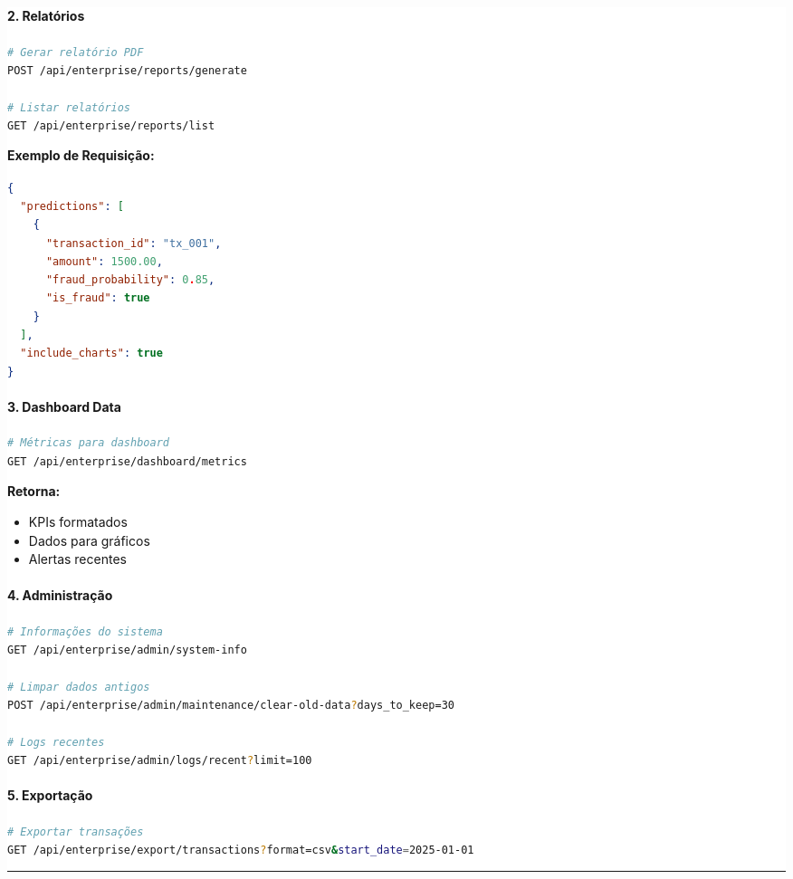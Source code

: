 #### 2. Relatórios

```bash
# Gerar relatório PDF
POST /api/enterprise/reports/generate

# Listar relatórios
GET /api/enterprise/reports/list
```

**Exemplo de Requisição:**
```json
{
  "predictions": [
    {
      "transaction_id": "tx_001",
      "amount": 1500.00,
      "fraud_probability": 0.85,
      "is_fraud": true
    }
  ],
  "include_charts": true
}
```

#### 3. Dashboard Data

```bash
# Métricas para dashboard
GET /api/enterprise/dashboard/metrics
```

**Retorna:**
- KPIs formatados
- Dados para gráficos
- Alertas recentes

#### 4. Administração

```bash
# Informações do sistema
GET /api/enterprise/admin/system-info

# Limpar dados antigos
POST /api/enterprise/admin/maintenance/clear-old-data?days_to_keep=30

# Logs recentes
GET /api/enterprise/admin/logs/recent?limit=100
```

#### 5. Exportação

```bash
# Exportar transações
GET /api/enterprise/export/transactions?format=csv&start_date=2025-01-01
```

---
